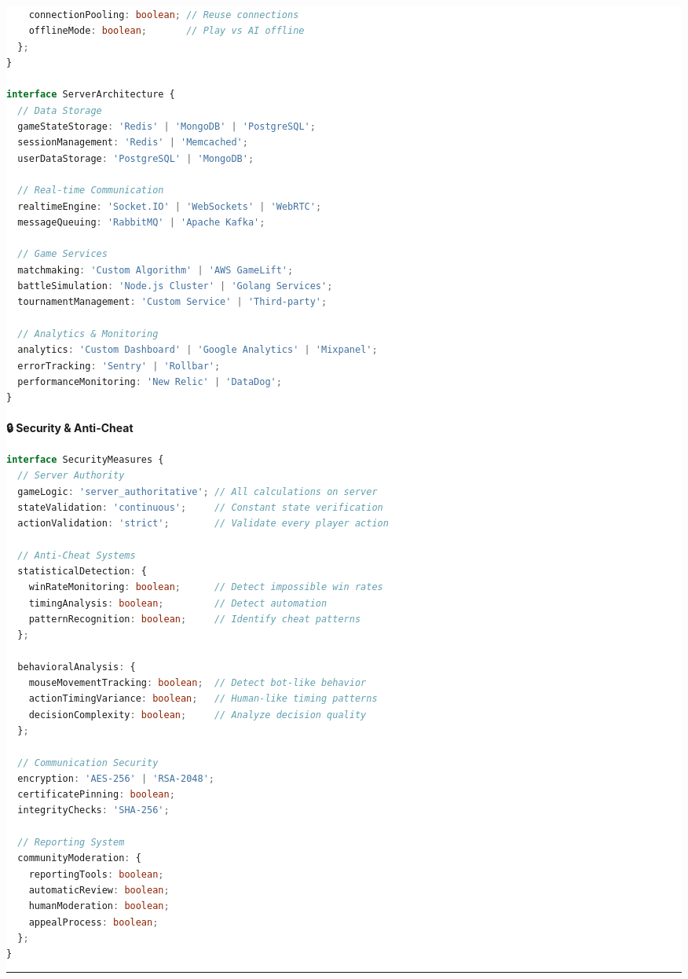 ```typescript
    connectionPooling: boolean; // Reuse connections
    offlineMode: boolean;       // Play vs AI offline
  };
}

interface ServerArchitecture {
  // Data Storage
  gameStateStorage: 'Redis' | 'MongoDB' | 'PostgreSQL';
  sessionManagement: 'Redis' | 'Memcached';
  userDataStorage: 'PostgreSQL' | 'MongoDB';
  
  // Real-time Communication
  realtimeEngine: 'Socket.IO' | 'WebSockets' | 'WebRTC';
  messageQueuing: 'RabbitMQ' | 'Apache Kafka';
  
  // Game Services
  matchmaking: 'Custom Algorithm' | 'AWS GameLift';
  battleSimulation: 'Node.js Cluster' | 'Golang Services';
  tournamentManagement: 'Custom Service' | 'Third-party';
  
  // Analytics & Monitoring
  analytics: 'Custom Dashboard' | 'Google Analytics' | 'Mixpanel';
  errorTracking: 'Sentry' | 'Rollbar';
  performanceMonitoring: 'New Relic' | 'DataDog';
}
```

#### 🔒 **Security & Anti-Cheat**
```typescript
interface SecurityMeasures {
  // Server Authority
  gameLogic: 'server_authoritative'; // All calculations on server
  stateValidation: 'continuous';     // Constant state verification
  actionValidation: 'strict';        // Validate every player action
  
  // Anti-Cheat Systems
  statisticalDetection: {
    winRateMonitoring: boolean;      // Detect impossible win rates
    timingAnalysis: boolean;         // Detect automation
    patternRecognition: boolean;     // Identify cheat patterns
  };
  
  behavioralAnalysis: {
    mouseMovementTracking: boolean;  // Detect bot-like behavior
    actionTimingVariance: boolean;   // Human-like timing patterns
    decisionComplexity: boolean;     // Analyze decision quality
  };
  
  // Communication Security
  encryption: 'AES-256' | 'RSA-2048';
  certificatePinning: boolean;
  integrityChecks: 'SHA-256';
  
  // Reporting System
  communityModeration: {
    reportingTools: boolean;
    automaticReview: boolean;
    humanModeration: boolean;
    appealProcess: boolean;
  };
}
```

---